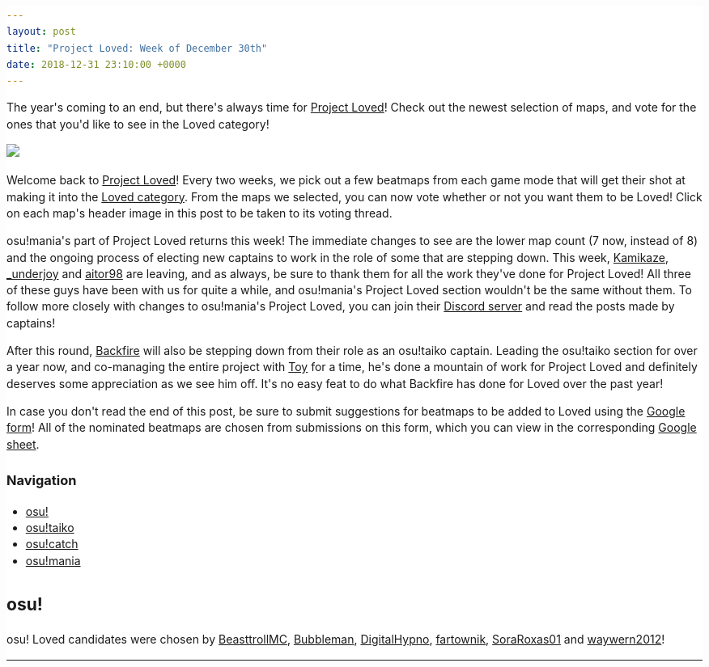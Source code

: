 ```yaml
---
layout: post
title: "Project Loved: Week of December 30th"
date: 2018-12-31 23:10:00 +0000
---
```


The year's coming to an end, but there's always time for [Project Loved](https://osu.ppy.sh/community/forums/120)! Check out the newest selection of maps, and vote for the ones that you'd like to see in the Loved category!

[![](/wiki/shared/news/banners/project-loved.jpg)](https://osu.ppy.sh/community/forums/120)

Welcome back to [Project Loved](https://osu.ppy.sh/community/forums/120)! Every two weeks, we pick out a few beatmaps from each game mode that will get their shot at making it into the [Loved category](https://osu.ppy.sh/beatmapsets?s=loved). From the maps we selected, you can now vote whether or not you want them to be Loved! Click on each map's header image in this post to be taken to its voting thread.

osu!mania's part of Project Loved returns this week! The immediate changes to see are the lower map count (7 now, instead of 8) and the ongoing process of electing new captains to work in the role of some that are stepping down. This week, [Kamikaze](https://osu.ppy.sh/users/2124783), [\_underjoy](https://osu.ppy.sh/users/2235750) and [aitor98](https://osu.ppy.sh/users/3154852) are leaving, and as always, be sure to thank them for all the work they've done for Project Loved! All three of these guys have been with us for quite a while, and osu!mania's Project Loved section wouldn't be the same without them. To follow more closely with changes to osu!mania's Project Loved, you can join their [Discord server](https://discord.gg/ZMDfqBt) and read the posts made by captains!

After this round, [Backfire](https://osu.ppy.sh/users/263110) will also be stepping down from their role as an osu!taiko captain. Leading the osu!taiko section for over a year now, and co-managing the entire project with [Toy](https://osu.ppy.sh/users/2757689) for a time, he's done a mountain of work for Project Loved and definitely deserves some appreciation as we see him off. It's no easy feat to do what Backfire has done for Loved over the past year!

In case you don't read the end of this post, be sure to submit suggestions for beatmaps to be added to Loved using the [Google form](https://docs.google.com/forms/d/e/1FAIpQLSdbgHOVqMF8wQQKSdddW1JhC10ff6C7fb4JbEW7PBQTn9gAqg/viewform)! All of the nominated beatmaps are chosen from submissions on this form, which you can view in the corresponding [Google sheet](https://docs.google.com/spreadsheets/d/1HgHwtO3kIzT8R4ocEJMZTosADrGJRJOFL-TZI97tZS4/edit#gid=0).

### Navigation

- [osu!](#osu)
- [osu!taiko](#osutaiko)
- [osu!catch](#osucatch)
- [osu!mania](#osumania)

## <a name="osu" id="osu"></a>osu!

osu! Loved candidates were chosen by [BeasttrollMC](https://osu.ppy.sh/users/3171691), [Bubbleman](https://osu.ppy.sh/users/5182050), [DigitalHypno](https://osu.ppy.sh/users/4384207), [fartownik](https://osu.ppy.sh/users/56917), [SoraRoxas01](https://osu.ppy.sh/users/1986262) and [waywern2012](https://osu.ppy.sh/users/5870453)!

---